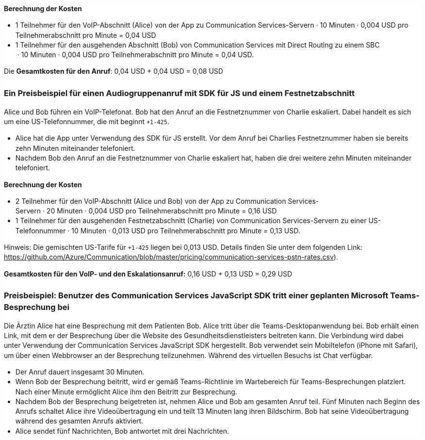 **Berechnung der Kosten**

- 1 Teilnehmer für den VoIP-Abschnitt (Alice) von der App zu Communication Services-Servern · 10 Minuten · 0,004 USD pro Teilnehmerabschnitt pro Minute = 0,04 USD
- 1 Teilnehmer für den ausgehenden Abschnitt (Bob) von Communication Services mit Direct Routing zu einem SBC  · 10 Minuten · 0,004 USD pro Teilnehmerabschnitt pro Minute = 0,04 USD.

Die **Gesamtkosten für den Anruf**: 0,04 USD + 0,04 USD = 0,08 USD

### <a name="pricing-example-group-audio-call-using-js-sdk-and-one-pstn-leg"></a>Ein Preisbeispiel für einen Audiogruppenanruf mit SDK für JS und einem Festnetzabschnitt

Alice und Bob führen ein VoIP-Telefonat. Bob hat den Anruf an die Festnetznummer von Charlie eskaliert. Dabei handelt es sich um eine US-Telefonnummer, die mit beginnt `+1-425`.

- Alice hat die App unter Verwendung des SDK für JS erstellt. Vor dem Anruf bei Charlies Festnetznummer haben sie bereits zehn Minuten miteinander telefoniert.
- Nachdem Bob den Anruf an die Festnetznummer von Charlie eskaliert hat, haben die drei weitere zehn Minuten miteinander telefoniert.

**Berechnung der Kosten**

- 2 Teilnehmer für den VoIP-Abschnitt (Alice und Bob) von der App zu Communication Services-Servern · 20 Minuten · 0,004 USD pro Teilnehmerabschnitt pro Minute = 0,16 USD
- 1 Teilnehmer für den ausgehenden Festnetzabschnitt (Charlie) von Communication Services-Servern zu einer US-Telefonnummer · 10 Minuten · 0,013 USD pro Teilnehmerabschnitt pro Minute = 0,13 USD.

Hinweis: Die gemischten US-Tarife für `+1-425` liegen bei 0,013 USD. Details finden Sie unter dem folgenden Link: https://github.com/Azure/Communication/blob/master/pricing/communication-services-pstn-rates.csv).

**Gesamtkosten für den VoIP- und den Eskalationsanruf:** 0,16 USD + 0,13 USD = 0,29 USD


### <a name="pricing-example-a-user-of-the-communication-services-javascript-sdk-joins-a-scheduled-microsoft-teams-meeting"></a>Preisbeispiel: Benutzer des Communication Services JavaScript SDK tritt einer geplanten Microsoft Teams-Besprechung bei

Die Ärztin Alice hat eine Besprechung mit dem Patienten Bob. Alice tritt über die Teams-Desktopanwendung bei. Bob erhält einen Link, mit dem er der Besprechung über die Website des Gesundheitsdienstleisters beitreten kann. Die Verbindung wird dabei unter Verwendung der Communication Services JavaScript SDK hergestellt. Bob verwendet sein Mobiltelefon (iPhone mit Safari), um über einen Webbrowser an der Besprechung teilzunehmen. Während des virtuellen Besuchs ist Chat verfügbar.

- Der Anruf dauert insgesamt 30 Minuten.
- Wenn Bob der Besprechung beitritt, wird er gemäß Teams-Richtlinie im Wartebereich für Teams-Besprechungen platziert. Nach einer Minute ermöglicht Alice ihm den Beitritt zur Besprechung.
- Nachdem Bob der Besprechung beigetreten ist, nehmen Alice und Bob am gesamten Anruf teil. Fünf Minuten nach Beginn des Anrufs schaltet Alice ihre Videoübertragung ein und teilt 13 Minuten lang ihren Bildschirm. Bob hat seine Videoübertragung während des gesamten Anrufs aktiviert.
- Alice sendet fünf Nachrichten, Bob antwortet mit drei Nachrichten.

